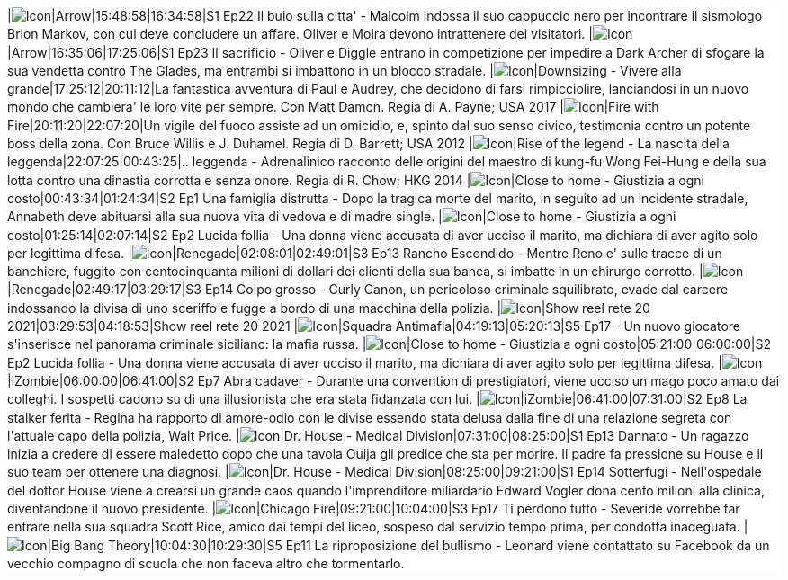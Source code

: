 |![Icon](https://guidatv.sky.it/uuid/4a97ac43-9e17-4cdf-88d6-593f1c2e048a/cover?md5ChecksumParam=858e4d111232b4c41c738b00dd2f4b1a)|Arrow|15:48:58|16:34:58|S1 Ep22 Il buio sulla citta' - Malcolm indossa il suo cappuccio nero per incontrare il sismologo Brion Markov, con cui deve concludere un affare. Oliver e Moira devono intrattenere dei visitatori.
|![Icon](https://guidatv.sky.it/uuid/d2c20f95-4f77-4595-ba86-c37cb5bbc5a4/cover?md5ChecksumParam=858e4d111232b4c41c738b00dd2f4b1a)|Arrow|16:35:06|17:25:06|S1 Ep23 Il sacrificio - Oliver e Diggle entrano in competizione per impedire a Dark Archer di sfogare la sua vendetta contro The Glades, ma entrambi si imbattono in un blocco stradale.
|![Icon](https://guidatv.sky.it/uuid/4c0636fd-f9b1-40df-b83e-3348b2551a8c/cover?md5ChecksumParam=2dc7410aef385f8e8dfed96eab5282cd)|Downsizing - Vivere alla grande|17:25:12|20:11:12|La fantastica avventura di Paul e Audrey, che decidono di farsi rimpicciolire, lanciandosi in un nuovo mondo che cambiera' le loro vite per sempre. Con Matt Damon. Regia di A. Payne; USA 2017
|![Icon](https://guidatv.sky.it/uuid/3cf3dfcf-c21a-4054-8e4a-48a24d028938/cover?md5ChecksumParam=7642f81ce31e014370a7d0a892869e91)|Fire with Fire|20:11:20|22:07:20|Un vigile del fuoco assiste ad un omicidio, e, spinto dal suo senso civico, testimonia contro un potente boss della zona. Con Bruce Willis e J. Duhamel. Regia di D. Barrett; USA 2012
|![Icon](https://guidatv.sky.it/uuid/5222f873-b6a9-4e2f-bc1c-788c1ca0488a/cover?md5ChecksumParam=966c844adc4f2222170246f91eb08ffc)|Rise of the legend - La nascita della leggenda|22:07:25|00:43:25|.. leggenda - Adrenalinico racconto delle origini del maestro di kung-fu Wong Fei-Hung e della sua lotta contro una dinastia corrotta e senza onore. Regia di R. Chow; HKG 2014
|![Icon](https://guidatv.sky.it/uuid/b3e329c2-45ce-42a3-aef0-c6658ad4aaab/cover?md5ChecksumParam=1d7c424cbea73812262acd7660bcd954)|Close to home - Giustizia a ogni costo|00:43:34|01:24:34|S2 Ep1 Una famiglia distrutta - Dopo la tragica morte del marito, in seguito ad un incidente stradale, Annabeth deve abituarsi alla sua nuova vita di vedova e di madre single.
|![Icon](https://guidatv.sky.it/uuid/3b79f710-dfe3-42f6-ad98-d0094dd616a7/cover?md5ChecksumParam=1d7c424cbea73812262acd7660bcd954)|Close to home - Giustizia a ogni costo|01:25:14|02:07:14|S2 Ep2 Lucida follia - Una donna viene accusata di aver ucciso il marito, ma dichiara di aver agito solo per legittima difesa.
|![Icon](https://guidatv.sky.it/uuid/42402c00-ef83-4892-be60-0ddf9e3a8174/cover?md5ChecksumParam=1ebd6904546ea37d2d4d09c478f1679d)|Renegade|02:08:01|02:49:01|S3 Ep13 Rancho Escondido - Mentre Reno e' sulle tracce di un banchiere, fuggito con centocinquanta milioni di dollari dei clienti della sua banca, si imbatte in un chirurgo corrotto.
|![Icon](https://guidatv.sky.it/uuid/963027f5-3743-429f-a3d2-5a05cc2f9b05/cover?md5ChecksumParam=1ebd6904546ea37d2d4d09c478f1679d)|Renegade|02:49:17|03:29:17|S3 Ep14 Colpo grosso - Curly Canon, un pericoloso criminale squilibrato, evade dal carcere indossando la divisa di uno sceriffo e fugge a bordo di una macchina della polizia.
|![Icon](https://guidatv.sky.it/uuid/intrattenimento_cover_oiOcEGjG-.png)|Show reel rete 20 2021|03:29:53|04:18:53|Show reel rete 20 2021
|![Icon](https://guidatv.sky.it/uuid/b4d25eb6-3c76-41b9-bc4e-ad5362a7f9b9/cover?md5ChecksumParam=44dd474ec08083098b8f1ff9ebbda476)|Squadra Antimafia|04:19:13|05:20:13|S5 Ep17 - Un nuovo giocatore s'inserisce nel panorama criminale siciliano: la mafia russa.
|![Icon](https://guidatv.sky.it/uuid/3b79f710-dfe3-42f6-ad98-d0094dd616a7/cover?md5ChecksumParam=1d7c424cbea73812262acd7660bcd954)|Close to home - Giustizia a ogni costo|05:21:00|06:00:00|S2 Ep2 Lucida follia - Una donna viene accusata di aver ucciso il marito, ma dichiara di aver agito solo per legittima difesa.
|![Icon](https://guidatv.sky.it/uuid/0aad0785-e007-40d9-af59-b07ec8eaf9a0/cover?md5ChecksumParam=20da2a26eab001504833cf4539bdf2ce)|iZombie|06:00:00|06:41:00|S2 Ep7 Abra cadaver - Durante una convention di prestigiatori, viene ucciso un mago poco amato dai colleghi. I sospetti cadono su di una illusionista che era stata fidanzata con lui.
|![Icon](https://guidatv.sky.it/uuid/15568afd-0a36-4fb1-96e2-fe04d9c88c14/cover?md5ChecksumParam=20da2a26eab001504833cf4539bdf2ce)|iZombie|06:41:00|07:31:00|S2 Ep8 La stalker ferita - Regina ha rapporto di amore-odio con le divise essendo stata delusa dalla fine di una relazione segreta con l'attuale capo della polizia, Walt Price.
|![Icon](https://guidatv.sky.it/uuid/7ee102bd-fdcf-4380-9dc6-d8db66d91815/cover?md5ChecksumParam=64000c7a43db5293ee8f2f10c5b1ba80)|Dr. House - Medical Division|07:31:00|08:25:00|S1 Ep13 Dannato - Un ragazzo inizia a credere di essere maledetto dopo che una tavola Ouija gli predice che sta per morire. Il padre fa pressione su House e il suo team per ottenere una diagnosi.
|![Icon](https://guidatv.sky.it/uuid/a58cf6fc-1b05-428d-bffd-80be588fc984/cover?md5ChecksumParam=64000c7a43db5293ee8f2f10c5b1ba80)|Dr. House - Medical Division|08:25:00|09:21:00|S1 Ep14 Sotterfugi - Nell'ospedale del dottor House viene a crearsi un grande caos quando l'imprenditore miliardario Edward Vogler dona cento milioni alla clinica, diventandone il nuovo presidente.
|![Icon](https://guidatv.sky.it/uuid/7dd56a1e-6dcc-4193-a9af-c75d6bdf4d95/cover?md5ChecksumParam=1ee54bdd3db06bb869e7014221912ac3)|Chicago Fire|09:21:00|10:04:00|S3 Ep17 Ti perdono tutto - Severide vorrebbe far entrare nella sua squadra Scott Rice, amico dai tempi del liceo, sospeso dal servizio tempo prima, per condotta inadeguata.
|![Icon](https://guidatv.sky.it/uuid/0242bd52-f09d-4338-abaa-a428b4531580/cover?md5ChecksumParam=eb0ac258c6d97572f929b3ee35b09715)|Big Bang Theory|10:04:30|10:29:30|S5 Ep11 La riproposizione del bullismo - Leonard viene contattato su Facebook da un vecchio compagno di scuola che non faceva altro che tormentarlo.